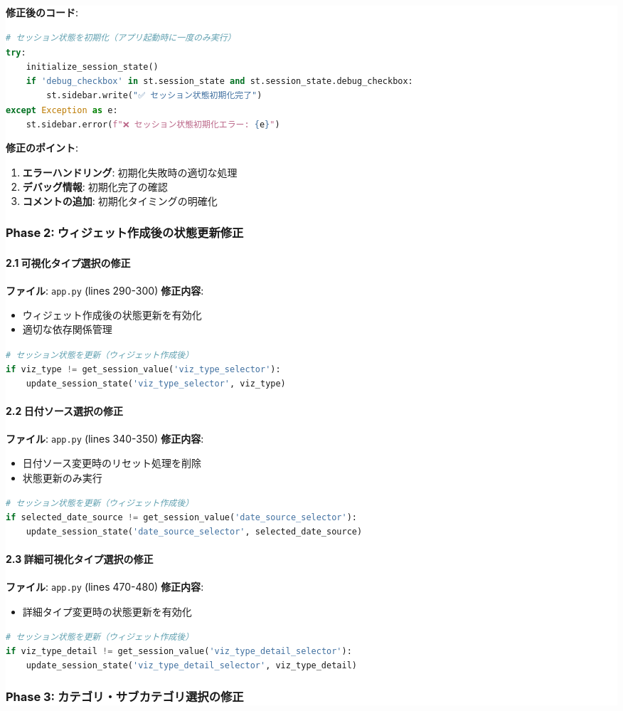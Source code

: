 **修正後のコード**:
```python
# セッション状態を初期化（アプリ起動時に一度のみ実行）
try:
    initialize_session_state()
    if 'debug_checkbox' in st.session_state and st.session_state.debug_checkbox:
        st.sidebar.write("✅ セッション状態初期化完了")
except Exception as e:
    st.sidebar.error(f"❌ セッション状態初期化エラー: {e}")
```

**修正のポイント**:
1. **エラーハンドリング**: 初期化失敗時の適切な処理
2. **デバッグ情報**: 初期化完了の確認
3. **コメントの追加**: 初期化タイミングの明確化

### Phase 2: ウィジェット作成後の状態更新修正

#### 2.1 可視化タイプ選択の修正
**ファイル**: `app.py` (lines 290-300)
**修正内容**:
- ウィジェット作成後の状態更新を有効化
- 適切な依存関係管理

```python
# セッション状態を更新（ウィジェット作成後）
if viz_type != get_session_value('viz_type_selector'):
    update_session_state('viz_type_selector', viz_type)
```

#### 2.2 日付ソース選択の修正
**ファイル**: `app.py` (lines 340-350)
**修正内容**:
- 日付ソース変更時のリセット処理を削除
- 状態更新のみ実行

```python
# セッション状態を更新（ウィジェット作成後）
if selected_date_source != get_session_value('date_source_selector'):
    update_session_state('date_source_selector', selected_date_source)
```

#### 2.3 詳細可視化タイプ選択の修正
**ファイル**: `app.py` (lines 470-480)
**修正内容**:
- 詳細タイプ変更時の状態更新を有効化

```python
# セッション状態を更新（ウィジェット作成後）
if viz_type_detail != get_session_value('viz_type_detail_selector'):
    update_session_state('viz_type_detail_selector', viz_type_detail)
```

### Phase 3: カテゴリ・サブカテゴリ選択の修正
